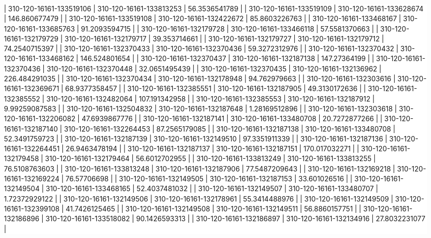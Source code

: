 | 310-120-16161-133519106 | 310-120-16161-133813253 | 56.3536541789 |
| 310-120-16161-133519109 | 310-120-16161-133628674 | 146.860677479 |
| 310-120-16161-133519108 | 310-120-16161-132422672 | 85.8603226763 |
| 310-120-16161-133468167 | 310-120-16161-133685763 | 91.2093594715 |
| 310-120-16161-132179728 | 310-120-16161-133466118 | 57.5581370663 |
| 310-120-16161-132179729 | 310-120-16161-132179717 | 39.353714661 |
| 310-120-16161-132179727 | 310-120-16161-132179712 | 74.2540715397 |
| 310-120-16161-132370433 | 310-120-16161-132370436 | 59.3272312976 |
| 310-120-16161-132370432 | 310-120-16161-133468162 | 146.524801654 |
| 310-120-16161-132370437 | 310-120-16161-132187138 | 147.27364199 |
| 310-120-16161-132370436 | 310-120-16161-132370448 | 32.0651495439 |
| 310-120-16161-132370435 | 310-120-16161-132136962 | 226.484291035 |
| 310-120-16161-132370434 | 310-120-16161-132178948 | 94.762979663 |
| 310-120-16161-132303616 | 310-120-16161-132369671 | 68.9377358457 |
| 310-120-16161-132385551 | 310-120-16161-132187905 | 49.3130172636 |
| 310-120-16161-132385552 | 310-120-16161-132482064 | 107.191342958 |
| 310-120-16161-132385553 | 310-120-16161-132187912 | 9.99259087583 |
| 310-120-16161-132504832 | 310-120-16161-132187648 | 1.28169512896 |
| 310-120-16161-132303618 | 310-120-16161-132206082 | 47.6939867776 |
| 310-120-16161-132187141 | 310-120-16161-133480708 | 20.7272877266 |
| 310-120-16161-132187140 | 310-120-16161-132264453 | 87.2565179085 |
| 310-120-16161-132187138 | 310-120-16161-133480708 | 52.3491759723 |
| 310-120-16161-132187139 | 310-120-16161-132149510 | 97.3351911339 |
| 310-120-16161-132187136 | 310-120-16161-132264451 | 26.9463478194 |
| 310-120-16161-132187137 | 310-120-16161-132187151 | 170.017032271 |
| 310-120-16161-132179458 | 310-120-16161-132179464 | 56.6012702955 |
| 310-120-16161-133813249 | 310-120-16161-133813255 | 76.5108763603 |
| 310-120-16161-133813248 | 310-120-16161-132187906 | 77.5487209643 |
| 310-120-16161-132169218 | 310-120-16161-132169224 | 76.57706698 |
| 310-120-16161-132149505 | 310-120-16161-132187153 | 33.601026516 |
| 310-120-16161-132149504 | 310-120-16161-133468165 | 52.4037481032 |
| 310-120-16161-132149507 | 310-120-16161-133480707 | 1.72372929122 |
| 310-120-16161-132149506 | 310-120-16161-132178961 | 55.3414488976 |
| 310-120-16161-132149509 | 310-120-16161-132399108 | 41.7426125465 |
| 310-120-16161-132149508 | 310-120-16161-132149511 | 56.8860157751 |
| 310-120-16161-132186896 | 310-120-16161-133518082 | 90.1426593313 |
| 310-120-16161-132186897 | 310-120-16161-132134916 | 27.8032231077 |